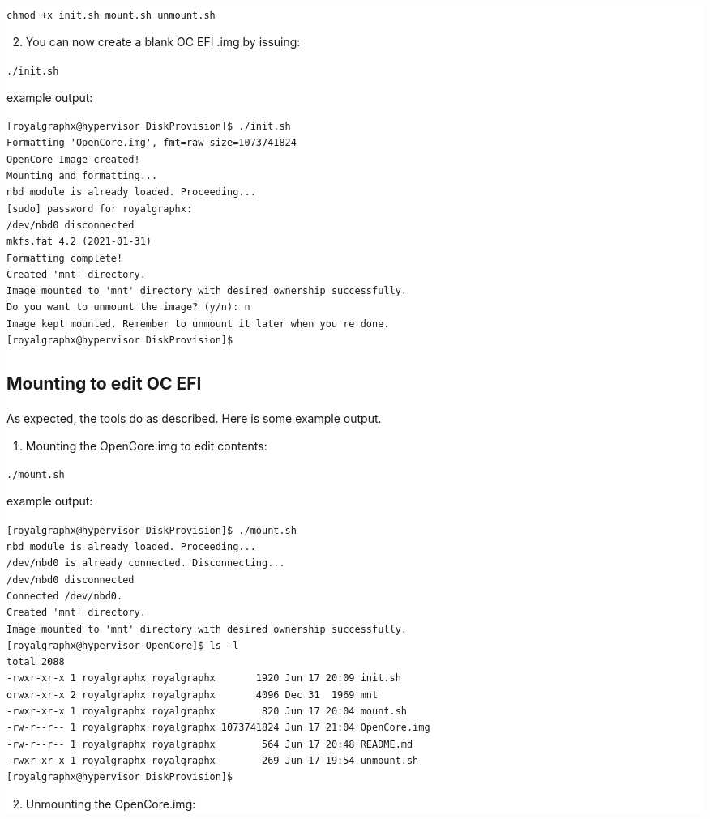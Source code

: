 ``chmod +x init.sh mount.sh unmount.sh``

2. You can now create a blank OC EFI .img by issuing:

``./init.sh``

example output:

```
[royalgraphx@hypervisor DiskProvision]$ ./init.sh 
Formatting 'OpenCore.img', fmt=raw size=1073741824
OpenCore Image created!
Mounting and formatting...
nbd module is already loaded. Proceeding...
[sudo] password for royalgraphx: 
/dev/nbd0 disconnected
mkfs.fat 4.2 (2021-01-31)
Formatting complete!
Created 'mnt' directory.
Image mounted to 'mnt' directory with desired ownership successfully.
Do you want to unmount the image? (y/n): n
Image kept mounted. Remember to unmount it later when you're done.
[royalgraphx@hypervisor DiskProvision]$
```

## Mounting to edit OC EFI

As expected, the tools do as described. Here is some example output.

1. Mounting the OpenCore.img to edit contents:

``./mount.sh``

example output:

```
[royalgraphx@hypervisor DiskProvision]$ ./mount.sh 
nbd module is already loaded. Proceeding...
/dev/nbd0 is already connected. Disconnecting...
/dev/nbd0 disconnected
Connected /dev/nbd0.
Created 'mnt' directory.
Image mounted to 'mnt' directory with desired ownership successfully.
[royalgraphx@hypervisor OpenCore]$ ls -l
total 2088
-rwxr-xr-x 1 royalgraphx royalgraphx       1920 Jun 17 20:09 init.sh
drwxr-xr-x 2 royalgraphx royalgraphx       4096 Dec 31  1969 mnt
-rwxr-xr-x 1 royalgraphx royalgraphx        820 Jun 17 20:04 mount.sh
-rw-r--r-- 1 royalgraphx royalgraphx 1073741824 Jun 17 21:04 OpenCore.img
-rw-r--r-- 1 royalgraphx royalgraphx        564 Jun 17 20:48 README.md
-rwxr-xr-x 1 royalgraphx royalgraphx        269 Jun 17 19:54 unmount.sh
[royalgraphx@hypervisor DiskProvision]$
```

2. Unmounting the OpenCore.img:
